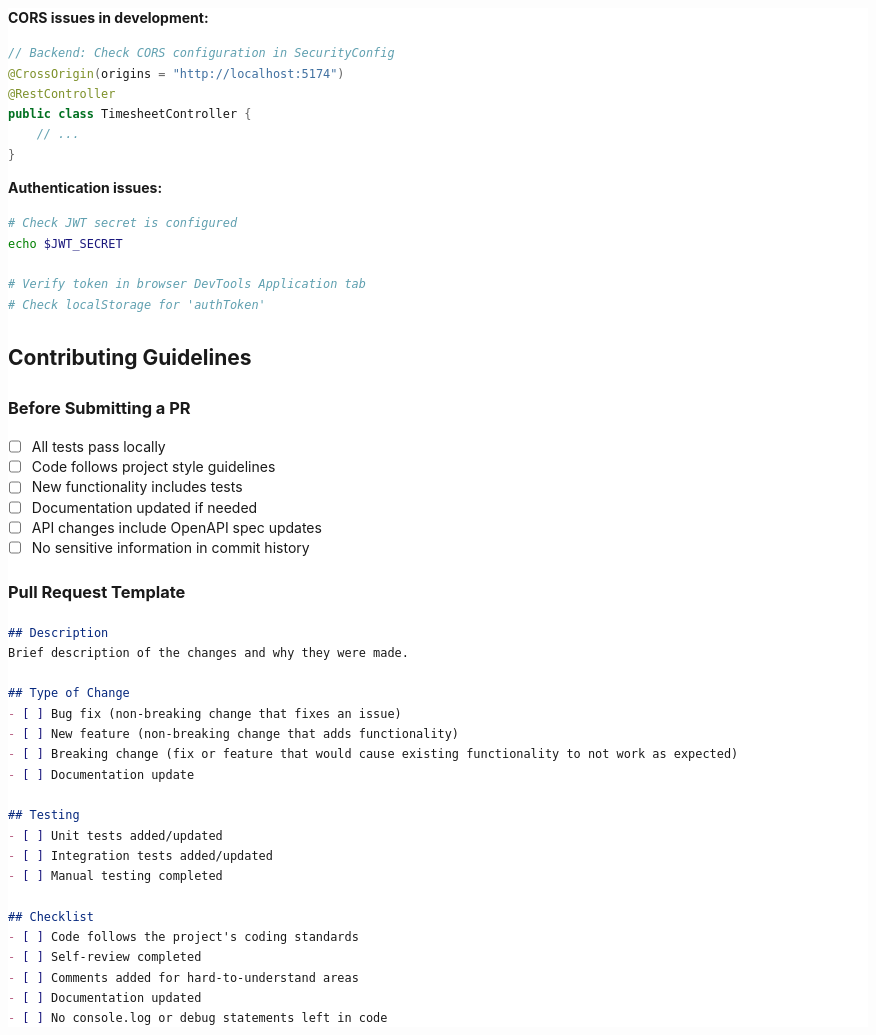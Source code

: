 **CORS issues in development:**
```java
// Backend: Check CORS configuration in SecurityConfig
@CrossOrigin(origins = "http://localhost:5174")
@RestController
public class TimesheetController {
    // ...
}
```

**Authentication issues:**
```bash
# Check JWT secret is configured
echo $JWT_SECRET

# Verify token in browser DevTools Application tab
# Check localStorage for 'authToken'
```

## Contributing Guidelines

### Before Submitting a PR

- [ ] All tests pass locally
- [ ] Code follows project style guidelines
- [ ] New functionality includes tests
- [ ] Documentation updated if needed
- [ ] API changes include OpenAPI spec updates
- [ ] No sensitive information in commit history

### Pull Request Template

```markdown
## Description
Brief description of the changes and why they were made.

## Type of Change
- [ ] Bug fix (non-breaking change that fixes an issue)
- [ ] New feature (non-breaking change that adds functionality)
- [ ] Breaking change (fix or feature that would cause existing functionality to not work as expected)
- [ ] Documentation update

## Testing
- [ ] Unit tests added/updated
- [ ] Integration tests added/updated
- [ ] Manual testing completed

## Checklist
- [ ] Code follows the project's coding standards
- [ ] Self-review completed
- [ ] Comments added for hard-to-understand areas
- [ ] Documentation updated
- [ ] No console.log or debug statements left in code
```
